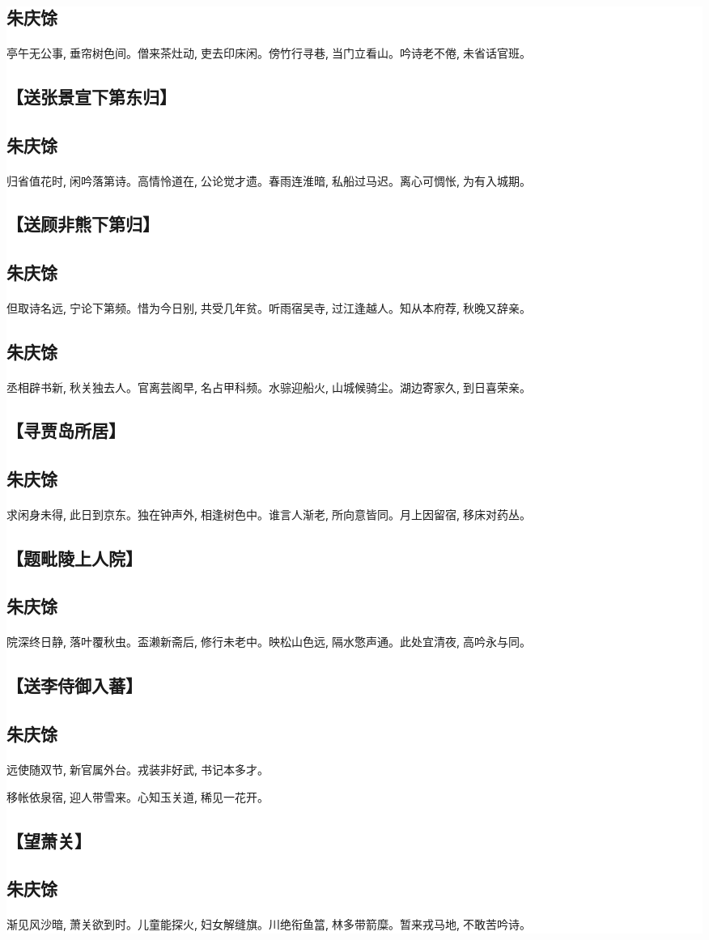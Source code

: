 ## 朱庆馀

亭午无公事, 垂帘树色间。僧来茶灶动, 吏去印床闲。傍竹行寻巷, 当门立看山。吟诗老不倦, 未省话官班。

## 【送张景宣下第东归】

## 朱庆馀

归省值花时, 闲吟落第诗。高情怜道在, 公论觉才遗。春雨连淮暗, 私船过马迟。离心可惆怅, 为有入城期。

## 【送顾非熊下第归】

## 朱庆馀

但取诗名远, 宁论下第频。惜为今日别, 共受几年贫。听雨宿吴寺, 过江逢越人。知从本府荐, 秋晚又辞亲。

## 朱庆馀

丞相辟书新, 秋关独去人。官离芸阁早, 名占甲科频。水骔迎船火, 山城候骑尘。湖边寄家久, 到日喜荣亲。

## 【寻贾岛所居】

## 朱庆馀

求闲身未得, 此日到京东。独在钟声外, 相逢树色中。谁言人渐老, 所向意皆同。月上因留宿, 移床对药丛。

## 【题毗陵上人院】

## 朱庆馀

院深终日静, 落叶覆秋虫。盃濑新斋后, 修行未老中。映松山色远, 隔水憼声通。此处宜清夜, 高吟永与同。

## 【送李侍御入蕃】

## 朱庆馀

远使随双节, 新官属外台。戎装非好武, 书记本多才。

移帐依泉宿, 迎人带雪来。心知玉关道, 稀见一花开。

## 【望萧关】

## 朱庆馀

渐见风沙暗, 萧关欲到时。儿童能探火, 妇女解缝旗。川绝衔鱼䈏, 林多带箭糜。暂来戎马地, 不敢苦吟诗。
